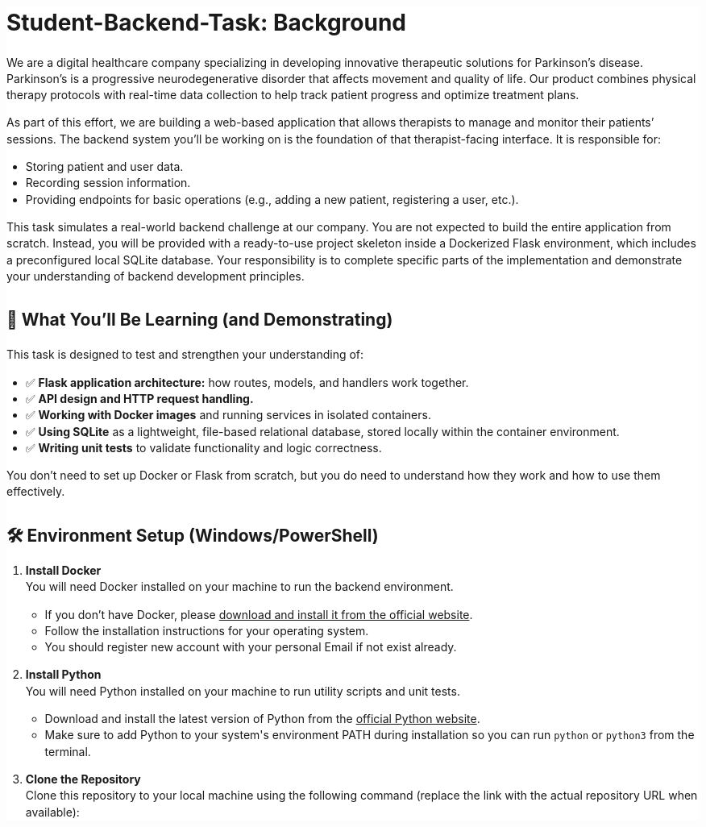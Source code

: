 # Student-Backend-Task: Background

We are a digital healthcare company specializing in developing innovative therapeutic solutions for Parkinson’s disease. Parkinson’s is a progressive neurodegenerative disorder that affects movement and quality of life. Our product combines physical therapy protocols with real-time data collection to help track patient progress and optimize treatment plans.

As part of this effort, we are building a web-based application that allows therapists to manage and monitor their patients’ sessions. The backend system you’ll be working on is the foundation of that therapist-facing interface. It is responsible for:
- Storing patient and user data.
- Recording session information.
- Providing endpoints for basic operations (e.g., adding a new patient, registering a user, etc.).

This task simulates a real-world backend challenge at our company. You are not expected to build the entire application from scratch. Instead, you will be provided with a ready-to-use project skeleton inside a Dockerized Flask environment, which includes a preconfigured local SQLite database. Your responsibility is to complete specific parts of the implementation and demonstrate your understanding of backend development principles.

## 🚀 What You’ll Be Learning (and Demonstrating)

This task is designed to test and strengthen your understanding of:

- ✅ **Flask application architecture:** how routes, models, and handlers work together.
- ✅ **API design and HTTP request handling.**
- ✅ **Working with Docker images** and running services in isolated containers.
- ✅ **Using SQLite** as a lightweight, file-based relational database, stored locally within the container environment.
- ✅ **Writing unit tests** to validate functionality and logic correctness.

You don’t need to set up Docker or Flask from scratch, but you do need to understand how they work and how to use them effectively.

## 🛠️ Environment Setup (Windows/PowerShell)

1. **Install Docker**  
   You will need Docker installed on your machine to run the backend environment.  
   - If you don’t have Docker, please [download and install it from the official website](https://www.docker.com/get-started/).
   - Follow the installation instructions for your operating system.
   - You should register new account with your personal Email if not exist already.

2. **Install Python**  
   You will need Python installed on your machine to run utility scripts and unit tests.  
   - Download and install the latest version of Python from the [official Python website](https://www.python.org/downloads/).
   - Make sure to add Python to your system's environment PATH during installation so you can run `python` or `python3` from the terminal.

3. **Clone the Repository**  
   Clone this repository to your local machine using the following command (replace the link with the actual repository URL when available):
